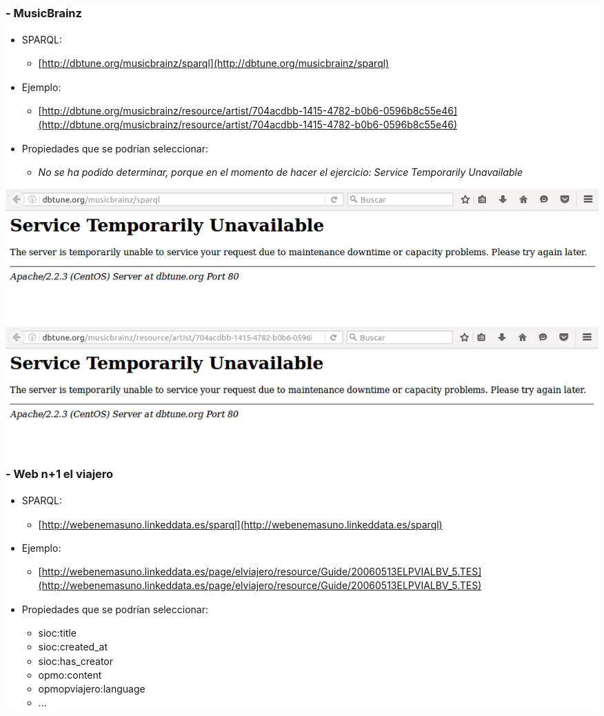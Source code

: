 ### - MusicBrainz

- SPARQL:
    - [http://dbtune.org/musicbrainz/sparql](http://dbtune.org/musicbrainz/sparql)
- Ejemplo:
    - [http://dbtune.org/musicbrainz/resource/artist/704acdbb-1415-4782-b0b6-0596b8c55e46](http://dbtune.org/musicbrainz/resource/artist/704acdbb-1415-4782-b0b6-0596b8c55e46)

- Propiedades que se podrían seleccionar:
    - _No se ha podido determinar, porque en el momento de hacer el ejercicio: Service Temporarily Unavailable_

![dbtune](images/dbtune-sparql.png)

![dbtune](images/dbtune.png)

### - Web n+1 el viajero

- SPARQL:
    - [http://webenemasuno.linkeddata.es/sparql](http://webenemasuno.linkeddata.es/sparql)
- Ejemplo:
    - [http://webenemasuno.linkeddata.es/page/elviajero/resource/Guide/20060513ELPVIALBV_5.TES](http://webenemasuno.linkeddata.es/page/elviajero/resource/Guide/20060513ELPVIALBV_5.TES)

- Propiedades que se podrían seleccionar:
    - sioc:title
    - sioc:created_at
    - sioc:has_creator
    - opmo:content
    - opmopviajero:language
    - ...
